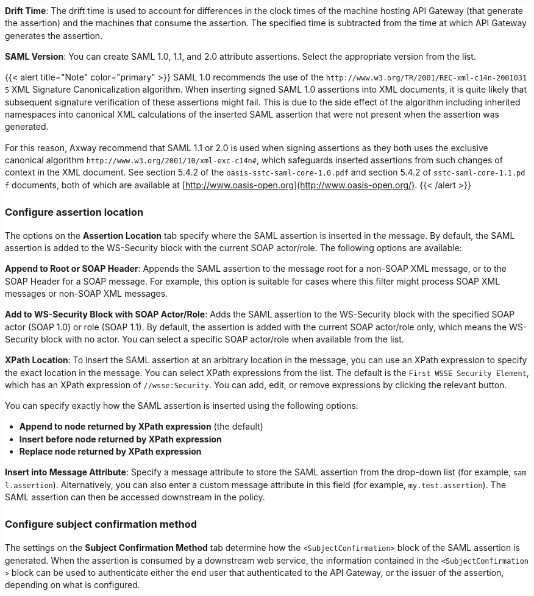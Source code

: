 **Drift Time**: The drift time
is used to account for differences in the clock times of the machine hosting API Gateway (that generate the assertion) and the machines that consume the assertion. The specified time is subtracted from the time at which API Gateway generates the assertion.

**SAML Version**: You can create SAML 1.0, 1.1, and 2.0 attribute assertions. Select the appropriate version from the list.

{{< alert title="Note" color="primary" >}} SAML 1.0 recommends the use of the `http://www.w3.org/TR/2001/REC-xml-c14n-20010315` XML Signature Canonicalization algorithm. When inserting signed SAML 1.0 assertions into XML documents, it is quite likely that subsequent signature verification of these assertions might fail. This is due to the side effect of the algorithm including inherited namespaces into canonical XML calculations of the inserted SAML assertion that were not present when the assertion was generated.

For this reason, Axway recommend that SAML 1.1 or 2.0 is used when signing assertions as they both uses the exclusive canonical algorithm `http://www.w3.org/2001/10/xml-exc-c14n#`, which safeguards inserted assertions from such changes of context in the XML document. See section 5.4.2 of the `oasis-sstc-saml-core-1.0.pdf` and section 5.4.2 of `sstc-saml-core-1.1.pdf` documents, both of which are available at [http://www.oasis-open.org](http://www.oasis-open.org/). {{< /alert >}}

### Configure assertion location

The options on the **Assertion Location** tab specify where the SAML assertion is inserted in the message. By default, the SAML assertion is added to the WS-Security block with the current SOAP actor/role. The following options are available:

**Append to Root or SOAP Header**: Appends the SAML assertion to the message root for a non-SOAP XML message, or to the SOAP Header for a SOAP message. For example, this option is suitable for cases where this filter might process SOAP XML messages or non-SOAP XML messages.

**Add to WS-Security Block with SOAP Actor/Role**: Adds the SAML assertion to the WS-Security block with the specified SOAP actor (SOAP 1.0) or role (SOAP 1.1). By default, the assertion is added with the current SOAP actor/role only, which means the WS-Security block with no actor. You can select a specific SOAP actor/role when available from the list.

**XPath Location**: To insert the SAML assertion at an arbitrary location in the message, you can use an XPath expression to specify the exact location in the message. You can select XPath expressions from the list. The default is the `First WSSE Security Element`, which has an XPath expression of `//wsse:Security`. You can add, edit, or remove expressions by clicking the relevant button.

You can specify exactly how the SAML assertion is inserted using the following options:

* **Append to node returned by XPath expression** (the default)
* **Insert before node returned by XPath expression**
* **Replace node returned by XPath expression**

**Insert into Message Attribute**: Specify a message attribute to store the SAML assertion from the drop-down list (for example, `saml.assertion`). Alternatively, you can also enter a custom message attribute in this field (for example, `my.test.assertion`). The SAML assertion can then be accessed downstream in the policy.

### Configure subject confirmation method

The settings on the **Subject Confirmation Method** tab determine how the `<SubjectConfirmation>` block of the SAML assertion is generated. When the assertion is consumed by a downstream web service, the information contained in the `<SubjectConfirmation>` block can be used to authenticate either the end user that authenticated to the API Gateway, or the issuer of the assertion, depending on what is configured.
